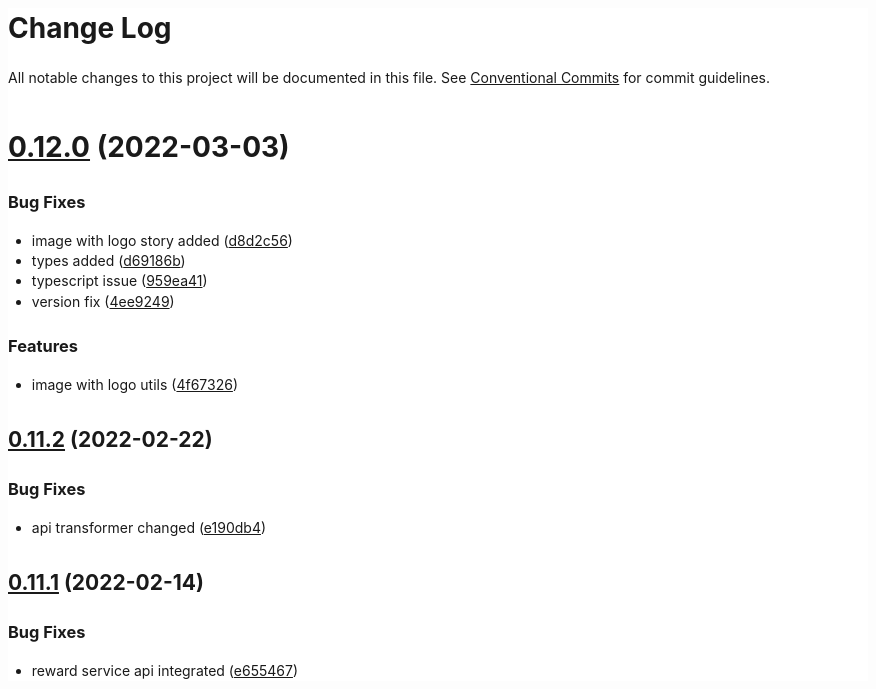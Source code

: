 # Change Log

All notable changes to this project will be documented in this file.
See [Conventional Commits](https://conventionalcommits.org) for commit guidelines.

# [0.12.0](https://github.com/GunjanjainEyewa/fe-core/compare/@eyewa/utils@0.11.2...@eyewa/utils@0.12.0) (2022-03-03)


### Bug Fixes

* image with logo story added ([d8d2c56](https://github.com/GunjanjainEyewa/fe-core/commit/d8d2c565e51fbe45af4e479baa459c8cfc7670df))
* types added ([d69186b](https://github.com/GunjanjainEyewa/fe-core/commit/d69186b03ec2c1aee4c735a6862cd5f0e5cd651e))
* typescript issue ([959ea41](https://github.com/GunjanjainEyewa/fe-core/commit/959ea41d6ad463d3905f008b6b408925dc0a7ac1))
* version fix ([4ee9249](https://github.com/GunjanjainEyewa/fe-core/commit/4ee92490230c518f3f64f08629cf3fa9a2bbb4e6))


### Features

* image with logo utils ([4f67326](https://github.com/GunjanjainEyewa/fe-core/commit/4f67326538eb00819cd4dfa48b15612f7eb4f688))





## [0.11.2](https://github.com/GunjanjainEyewa/fe-core/compare/@eyewa/utils@0.11.1...@eyewa/utils@0.11.2) (2022-02-22)


### Bug Fixes

* api transformer changed ([e190db4](https://github.com/GunjanjainEyewa/fe-core/commit/e190db434c17ea9f4a99007d437eeadd3829b6ec))





## [0.11.1](https://github.com/GunjanjainEyewa/fe-core/compare/@eyewa/utils@0.11.0...@eyewa/utils@0.11.1) (2022-02-14)


### Bug Fixes

* reward service api integrated ([e655467](https://github.com/GunjanjainEyewa/fe-core/commit/e6554678bbe875eec1e60f67442cb9fed030c1a6))



